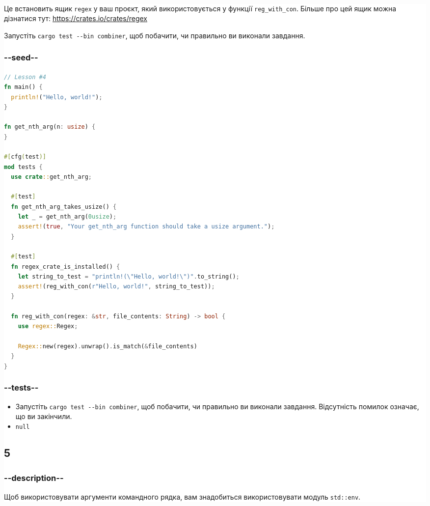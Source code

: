 Це встановить ящик `regex` у ваш проєкт, який використовується у функції `reg_with_con`. Більше про цей ящик можна дізнатися тут: https://crates.io/crates/regex

Запустіть `cargo test --bin combiner`, щоб побачити, чи правильно ви виконали завдання.

### --seed--

```rust
// Lesson #4
fn main() {
  println!("Hello, world!");
}

fn get_nth_arg(n: usize) {
}

#[cfg(test)]
mod tests {
  use crate::get_nth_arg;

  #[test]
  fn get_nth_arg_takes_usize() {
    let _ = get_nth_arg(0usize);
    assert!(true, "Your get_nth_arg function should take a usize argument.");
  }

  #[test]
  fn regex_crate_is_installed() {
    let string_to_test = "println!(\"Hello, world!\")".to_string();
    assert!(reg_with_con(r"Hello, world!", string_to_test));
  }

  fn reg_with_con(regex: &str, file_contents: String) -> bool {
    use regex::Regex;

    Regex::new(regex).unwrap().is_match(&file_contents)
  }
}
```

### --tests--

- Запустіть `cargo test --bin combiner`, щоб побачити, чи правильно ви виконали завдання. Відсутність помилок означає, що ви закінчили.
- `null`

## 5

### --description--

Щоб використовувати аргументи командного рядка, вам знадобиться використовувати модуль `std::env`.
